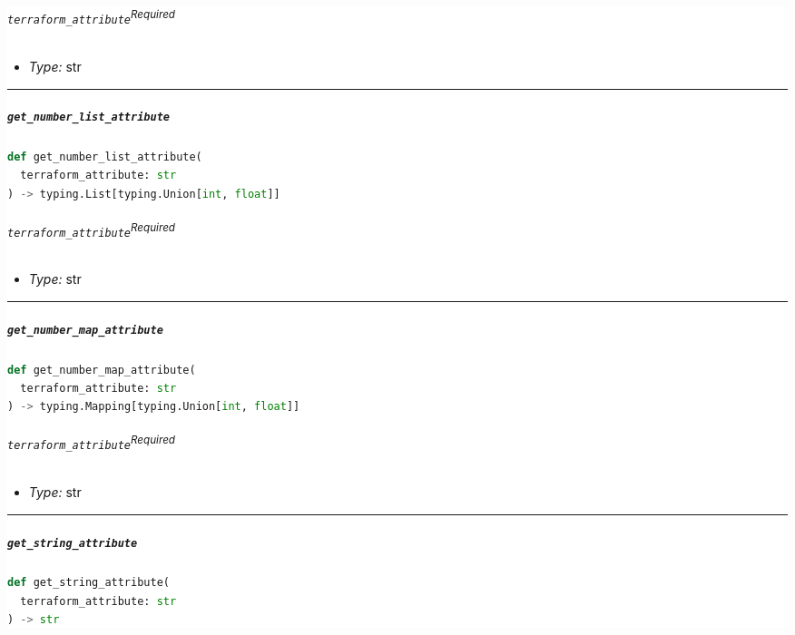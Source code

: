 ###### `terraform_attribute`<sup>Required</sup> <a name="terraform_attribute" id="@cdktf/provider-azuread.applicationPreAuthorized.ApplicationPreAuthorizedTimeoutsOutputReference.getNumberAttribute.parameter.terraformAttribute"></a>

- *Type:* str

---

##### `get_number_list_attribute` <a name="get_number_list_attribute" id="@cdktf/provider-azuread.applicationPreAuthorized.ApplicationPreAuthorizedTimeoutsOutputReference.getNumberListAttribute"></a>

```python
def get_number_list_attribute(
  terraform_attribute: str
) -> typing.List[typing.Union[int, float]]
```

###### `terraform_attribute`<sup>Required</sup> <a name="terraform_attribute" id="@cdktf/provider-azuread.applicationPreAuthorized.ApplicationPreAuthorizedTimeoutsOutputReference.getNumberListAttribute.parameter.terraformAttribute"></a>

- *Type:* str

---

##### `get_number_map_attribute` <a name="get_number_map_attribute" id="@cdktf/provider-azuread.applicationPreAuthorized.ApplicationPreAuthorizedTimeoutsOutputReference.getNumberMapAttribute"></a>

```python
def get_number_map_attribute(
  terraform_attribute: str
) -> typing.Mapping[typing.Union[int, float]]
```

###### `terraform_attribute`<sup>Required</sup> <a name="terraform_attribute" id="@cdktf/provider-azuread.applicationPreAuthorized.ApplicationPreAuthorizedTimeoutsOutputReference.getNumberMapAttribute.parameter.terraformAttribute"></a>

- *Type:* str

---

##### `get_string_attribute` <a name="get_string_attribute" id="@cdktf/provider-azuread.applicationPreAuthorized.ApplicationPreAuthorizedTimeoutsOutputReference.getStringAttribute"></a>

```python
def get_string_attribute(
  terraform_attribute: str
) -> str
```
